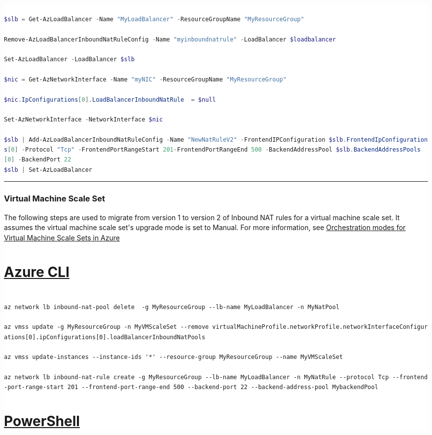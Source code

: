 ```powershell

$slb = Get-AzLoadBalancer -Name "MyLoadBalancer" -ResourceGroupName "MyResourceGroup" 

Remove-AzLoadBalancerInboundNatRuleConfig -Name "myinboundnatrule" -LoadBalancer $loadbalancer 

Set-AzLoadBalancer -LoadBalancer $slb 

$nic = Get-AzNetworkInterface -Name "myNIC" -ResourceGroupName "MyResourceGroup" 

$nic.IpConfigurations[0].LoadBalancerInboundNatRule  = $null 

Set-AzNetworkInterface -NetworkInterface $nic

$slb | Add-AzLoadBalancerInboundNatRuleConfig -Name "NewNatRuleV2" -FrontendIPConfiguration $slb.FrontendIpConfigurations[0] -Protocol "Tcp" -FrontendPortRangeStart 201-FrontendPortRangeEnd 500 -BackendAddressPool $slb.BackendAddressPools[0] -BackendPort 22
$slb | Set-AzLoadBalancer


```
---


### Virtual Machine Scale Set

The following steps are used to migrate from version 1 to version 2 of Inbound NAT rules for a virtual machine scale set. It assumes the virtual machine scale set's upgrade mode is set to Manual. For more information, see [Orchestration modes for Virtual Machine Scale Sets in Azure](/azure/virtual-machine-scale-sets/virtual-machine-scale-sets-orchestration-modes)



# [Azure CLI](#tab/azure-cli)

```azurecli

az network lb inbound-nat-pool delete  -g MyResourceGroup --lb-name MyLoadBalancer -n MyNatPool  

az vmss update -g MyResourceGroup -n MyVMScaleSet --remove virtualMachineProfile.networkProfile.networkInterfaceConfigurations[0].ipConfigurations[0].loadBalancerInboundNatPools  

az vmss update-instances --instance-ids '*' --resource-group MyResourceGroup --name MyVMScaleSet 

az network lb inbound-nat-rule create -g MyResourceGroup --lb-name MyLoadBalancer -n MyNatRule --protocol Tcp --frontend-port-range-start 201 --frontend-port-range-end 500 --backend-port 22 --backend-address-pool MybackendPool

```

# [PowerShell](#tab/powershell)
